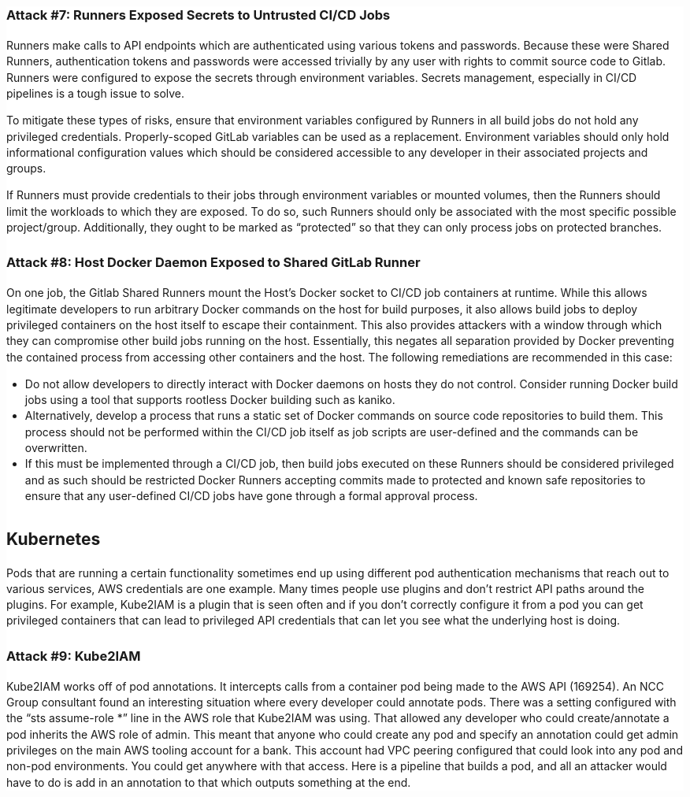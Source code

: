 ### Attack #7: Runners Exposed Secrets to Untrusted CI/CD Jobs

Runners make calls to API endpoints which are authenticated using various tokens and passwords. Because these were Shared Runners, authentication tokens and passwords were accessed trivially by any user with rights to commit source code to Gitlab. Runners were configured to expose the secrets through environment variables. Secrets management, especially in CI/CD pipelines is a tough issue to solve.

To mitigate these types of risks, ensure that environment variables configured by Runners in all build jobs do not hold any privileged credentials. Properly-scoped GitLab variables can be used as a replacement. Environment variables should only hold informational configuration values which should be considered accessible to any developer in their associated projects and groups.

If Runners must provide credentials to their jobs through environment variables or mounted volumes, then the Runners should limit the workloads to which they are exposed. To do so, such Runners should only be associated with the most specific possible project/group. Additionally, they ought to be marked as “protected” so that they can only process jobs on protected branches.

### Attack #8: Host Docker Daemon Exposed to Shared GitLab Runner

On one job, the Gitlab Shared Runners mount the Host’s Docker socket to CI/CD job containers at runtime. While this allows legitimate developers to run arbitrary Docker commands on the host for build purposes, it also allows build jobs to deploy privileged containers on the host itself to escape their containment. This also provides attackers with a window through which they can compromise other build jobs running on the host. Essentially, this negates all separation provided by Docker preventing the contained process from accessing other containers and the host. The following remediations are recommended in this case:

- Do not allow developers to directly interact with Docker daemons on hosts they do not control. Consider running Docker build jobs using a tool that supports rootless Docker building such as kaniko.
- Alternatively, develop a process that runs a static set of Docker commands on source code repositories to build them. This process should not be performed within the CI/CD job itself as job scripts are user-defined and the commands can be overwritten.
- If this must be implemented through a CI/CD job, then build jobs executed on these Runners should be considered privileged and as such should be restricted Docker Runners accepting commits made to protected and known safe repositories to ensure that any user-defined CI/CD jobs have gone through a formal approval process.

## Kubernetes

Pods that are running a certain functionality sometimes end up using different pod authentication mechanisms that reach out to various services, AWS credentials are one example. Many times people use plugins and don’t restrict API paths around the plugins. For example, Kube2IAM is a plugin that is seen often and if you don’t correctly configure it from a pod you can get privileged containers that can lead to privileged API credentials that can let you see what the underlying host is doing.

### Attack #9: Kube2IAM

Kube2IAM works off of pod annotations. It intercepts calls from a container pod being made to the AWS API (169254). An NCC Group consultant found an interesting situation where every developer could annotate pods. There was a setting configured with the “sts assume-role *” line in the AWS role that Kube2IAM was using. That allowed any developer who could create/annotate a pod inherits the AWS role of admin. This meant that anyone who could create any pod and specify an annotation could get admin privileges on the main AWS tooling account for a bank. This account had VPC peering configured that could look into any pod and non-pod environments. You could get anywhere with that access. Here is a pipeline that builds a pod, and all an attacker would have to do is add in an annotation to that which outputs something at the end.

